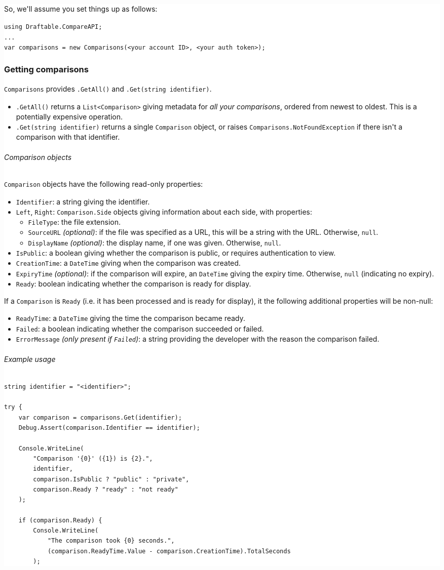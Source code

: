 So, we'll assume you set things up as follows:

    using Draftable.CompareAPI;
    ...
    var comparisons = new Comparisons(<your account ID>, <your auth token>);

### Getting comparisons

`Comparisons` provides `.GetAll()` and `.Get(string identifier)`.
- `.GetAll()` returns a `List<Comparison>` giving metadata for _all your comparisons_, ordered from newest to oldest. This is a potentially expensive operation.
- `.Get(string identifier)` returns a single `Comparison` object, or raises `Comparisons.NotFoundException` if there isn't a comparison with that identifier.

###### Comparison objects

`Comparison` objects have the following read-only properties:
- `Identifier`: a string giving the identifier.
- `Left`, `Right`: `Comparison.Side` objects giving information about each side, with properties:
    - `FileType`: the file extension.
    - `SourceURL`  _(optional)_: if the file was specified as a URL, this will be a string with the URL. Otherwise, `null`. 
    - `DisplayName` _(optional)_: the display name, if one was given. Otherwise, `null`.
- `IsPublic`: a boolean giving whether the comparison is public, or requires authentication to view.
- `CreationTime`: a `DateTime` giving when the comparison was created.
- `ExpiryTime` _(optional)_: if the comparison will expire, an `DateTime` giving the expiry time. Otherwise, `null` (indicating no expiry).
- `Ready`: boolean indicating whether the comparison is ready for display.

If a `Comparison` is `Ready` (i.e. it has been processed and is ready for display), it the following additional properties will be non-null:
- `ReadyTime`: a `DateTime` giving the time the comparison became ready.
- `Failed`: a boolean indicating whether the comparison succeeded or failed.
- `ErrorMessage` _(only present if `Failed`)_: a string providing the developer with the reason the comparison failed.

###### Example usage

    string identifier = "<identifier>";
    
    try {
        var comparison = comparisons.Get(identifier);
        Debug.Assert(comparison.Identifier == identifier);

        Console.WriteLine(
            "Comparison '{0}' ({1}) is {2}.",
            identifier,
            comparison.IsPublic ? "public" : "private",
            comparison.Ready ? "ready" : "not ready"
        );

        if (comparison.Ready) {
            Console.WriteLine(
                "The comparison took {0} seconds.",
                (comparison.ReadyTime.Value - comparison.CreationTime).TotalSeconds
            );
